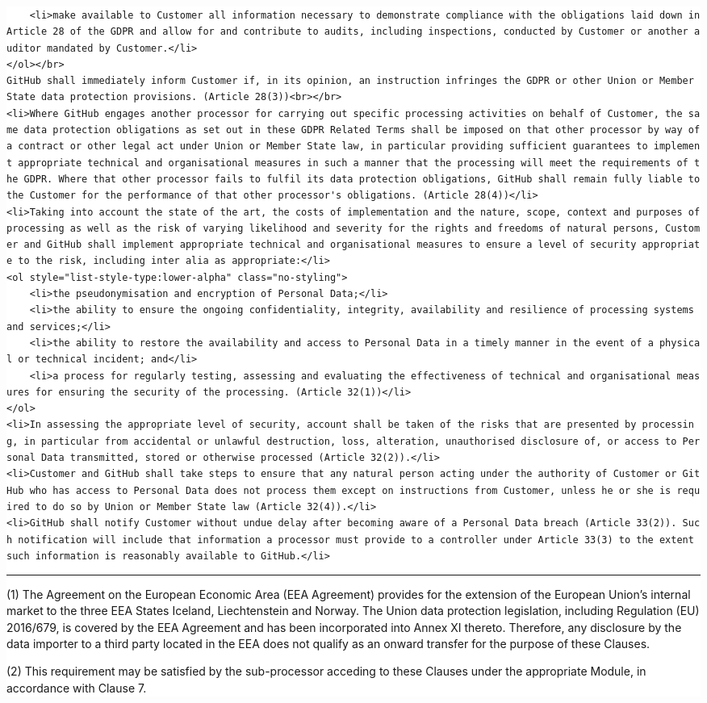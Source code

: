         <li>make available to Customer all information necessary to demonstrate compliance with the obligations laid down in Article 28 of the GDPR and allow for and contribute to audits, including inspections, conducted by Customer or another auditor mandated by Customer.</li>
    </ol></br>
    GitHub shall immediately inform Customer if, in its opinion, an instruction infringes the GDPR or other Union or Member State data protection provisions. (Article 28(3))<br></br>
    <li>Where GitHub engages another processor for carrying out specific processing activities on behalf of Customer, the same data protection obligations as set out in these GDPR Related Terms shall be imposed on that other processor by way of a contract or other legal act under Union or Member State law, in particular providing sufficient guarantees to implement appropriate technical and organisational measures in such a manner that the processing will meet the requirements of the GDPR. Where that other processor fails to fulfil its data protection obligations, GitHub shall remain fully liable to the Customer for the performance of that other processor's obligations. (Article 28(4))</li>
    <li>Taking into account the state of the art, the costs of implementation and the nature, scope, context and purposes of processing as well as the risk of varying likelihood and severity for the rights and freedoms of natural persons, Customer and GitHub shall implement appropriate technical and organisational measures to ensure a level of security appropriate to the risk, including inter alia as appropriate:</li>
    <ol style="list-style-type:lower-alpha" class="no-styling">
        <li>the pseudonymisation and encryption of Personal Data;</li>
        <li>the ability to ensure the ongoing confidentiality, integrity, availability and resilience of processing systems and services;</li>
        <li>the ability to restore the availability and access to Personal Data in a timely manner in the event of a physical or technical incident; and</li>
        <li>a process for regularly testing, assessing and evaluating the effectiveness of technical and organisational measures for ensuring the security of the processing. (Article 32(1))</li>
    </ol>
    <li>In assessing the appropriate level of security, account shall be taken of the risks that are presented by processing, in particular from accidental or unlawful destruction, loss, alteration, unauthorised disclosure of, or access to Personal Data transmitted, stored or otherwise processed (Article 32(2)).</li>
    <li>Customer and GitHub shall take steps to ensure that any natural person acting under the authority of Customer or GitHub who has access to Personal Data does not process them except on instructions from Customer, unless he or she is required to do so by Union or Member State law (Article 32(4)).</li>
    <li>GitHub shall notify Customer without undue delay after becoming aware of a Personal Data breach (Article 33(2)). Such notification will include that information a processor must provide to a controller under Article 33(3) to the extent such information is reasonably available to GitHub.</li>
</ol>

---------------

<p id="EEA">(1) The Agreement on the European Economic Area (EEA Agreement) provides for the extension of the European Union’s internal market to the three EEA States Iceland, Liechtenstein and Norway. The Union data protection legislation, including Regulation (EU) 2016/679, is covered by the EEA Agreement and has been incorporated into Annex XI thereto. Therefore, any disclosure by the data importer to a third party located in the EEA does not qualify as an onward transfer for the purpose of these Clauses.</p>

<p id="dsr_reqs">(2) This requirement may be satisfied by the sub-processor acceding to these Clauses under the appropriate Module, in accordance with Clause 7. </p>
